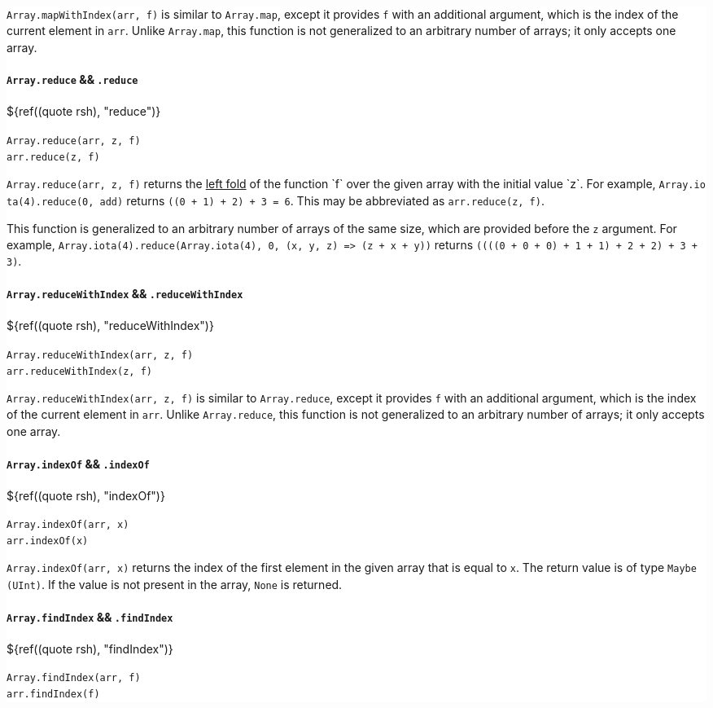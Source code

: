 
 `Array.mapWithIndex(arr, f)` is similar to `Array.map`, except it
provides `f` with an additional argument, which is the index of the current element in `arr`.
Unlike `Array.map`, this function is not generalized to an arbitrary number of arrays; it only accepts one array.

#### `Array.reduce` && `.reduce`

${ref((quote rsh), "reduce")}
```reach
Array.reduce(arr, z, f)
arr.reduce(z, f) 
```


 `Array.reduce(arr, z, f)` returns the [left fold](https://en.wikipedia.org/wiki/Fold_(higher-order_function)) of the function `f` over the given array with the initial value `z`.
For example, `Array.iota(4).reduce(0, add)` returns `((0 + 1) + 2) + 3 = 6`.
This may be abbreviated as `arr.reduce(z, f)`.

This function is generalized to an arbitrary number of arrays of the same size, which are provided before the `z` argument.
For example, `Array.iota(4).reduce(Array.iota(4), 0, (x, y, z) => (z + x + y))` returns `((((0 + 0 + 0) + 1 + 1) + 2 + 2) + 3 + 3)`.

#### `Array.reduceWithIndex` && `.reduceWithIndex`

${ref((quote rsh), "reduceWithIndex")}
```reach
Array.reduceWithIndex(arr, z, f)
arr.reduceWithIndex(z, f) 
```


 `Array.reduceWithIndex(arr, z, f)` is similar to `Array.reduce`, except it
provides `f` with an additional argument, which is the index of the current element in `arr`.
Unlike `Array.reduce`, this function is not generalized to an arbitrary number of arrays; it only accepts one array.

#### `Array.indexOf` && `.indexOf`

${ref((quote rsh), "indexOf")}
```reach
Array.indexOf(arr, x)
arr.indexOf(x) 
```


 `Array.indexOf(arr, x)` returns the index of the first element
in the given array that is equal to `x`. The return value is of type `Maybe(UInt)`. If
the value is not present in the array, `None` is returned.

#### `Array.findIndex` && `.findIndex`

${ref((quote rsh), "findIndex")}
```reach
Array.findIndex(arr, f)
arr.findIndex(f) 
```
